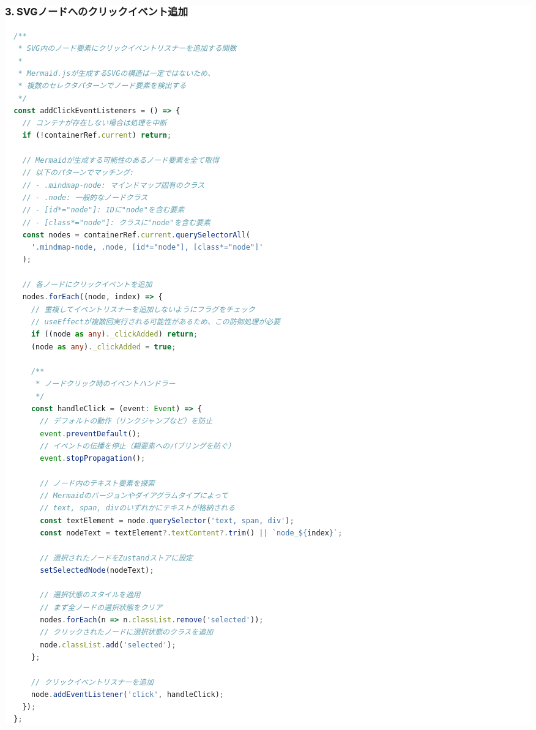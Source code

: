 ### 3. SVGノードへのクリックイベント追加

```typescript
  /**
   * SVG内のノード要素にクリックイベントリスナーを追加する関数
   * 
   * Mermaid.jsが生成するSVGの構造は一定ではないため、
   * 複数のセレクタパターンでノード要素を検出する
   */
  const addClickEventListeners = () => {
    // コンテナが存在しない場合は処理を中断
    if (!containerRef.current) return;

    // Mermaidが生成する可能性のあるノード要素を全て取得
    // 以下のパターンでマッチング:
    // - .mindmap-node: マインドマップ固有のクラス
    // - .node: 一般的なノードクラス  
    // - [id*="node"]: IDに"node"を含む要素
    // - [class*="node"]: クラスに"node"を含む要素
    const nodes = containerRef.current.querySelectorAll(
      '.mindmap-node, .node, [id*="node"], [class*="node"]'
    );
    
    // 各ノードにクリックイベントを追加
    nodes.forEach((node, index) => {
      // 重複してイベントリスナーを追加しないようにフラグをチェック
      // useEffectが複数回実行される可能性があるため、この防御処理が必要
      if ((node as any)._clickAdded) return;
      (node as any)._clickAdded = true;
      
      /**
       * ノードクリック時のイベントハンドラー
       */
      const handleClick = (event: Event) => {
        // デフォルトの動作（リンクジャンプなど）を防止
        event.preventDefault();
        // イベントの伝播を停止（親要素へのバブリングを防ぐ）
        event.stopPropagation();
        
        // ノード内のテキスト要素を探索
        // Mermaidのバージョンやダイアグラムタイプによって
        // text, span, divのいずれかにテキストが格納される
        const textElement = node.querySelector('text, span, div');
        const nodeText = textElement?.textContent?.trim() || `node_${index}`;
        
        // 選択されたノードをZustandストアに設定
        setSelectedNode(nodeText);
        
        // 選択状態のスタイルを適用
        // まず全ノードの選択状態をクリア
        nodes.forEach(n => n.classList.remove('selected'));
        // クリックされたノードに選択状態のクラスを追加
        node.classList.add('selected');
      };
      
      // クリックイベントリスナーを追加
      node.addEventListener('click', handleClick);
    });
  };
```
